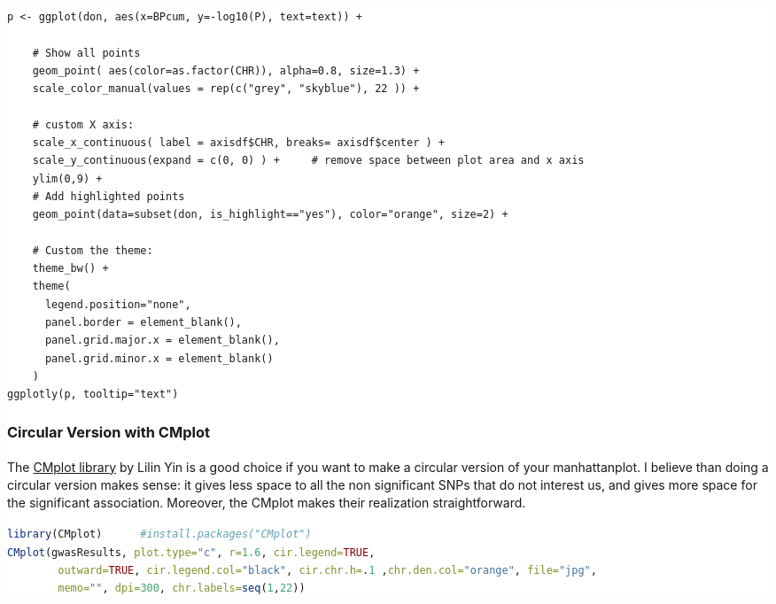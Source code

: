 ```{r manhattan-correlation-plotly, echo=TRUE, message=FALSE, warning=FALSE}
p <- ggplot(don, aes(x=BPcum, y=-log10(P), text=text)) +
    
    # Show all points
    geom_point( aes(color=as.factor(CHR)), alpha=0.8, size=1.3) +
    scale_color_manual(values = rep(c("grey", "skyblue"), 22 )) +
    
    # custom X axis:
    scale_x_continuous( label = axisdf$CHR, breaks= axisdf$center ) +
    scale_y_continuous(expand = c(0, 0) ) +     # remove space between plot area and x axis
    ylim(0,9) +
    # Add highlighted points
    geom_point(data=subset(don, is_highlight=="yes"), color="orange", size=2) +
  
    # Custom the theme:
    theme_bw() +
    theme( 
      legend.position="none",
      panel.border = element_blank(),
      panel.grid.major.x = element_blank(),
      panel.grid.minor.x = element_blank()
    )
ggplotly(p, tooltip="text")
```

### Circular Version with CMplot

The [CMplot library](https://github.com/YinLiLin/R-CMplot) by Lilin Yin is a good choice if you want to make a circular version of your manhattanplot. I believe than doing a circular version makes sense: it gives less space to all the non significant SNPs that do not interest us, and gives more space for the significant association. Moreover, the CMplot makes their realization straightforward.

```r 
library(CMplot)      #install.packages("CMplot")
CMplot(gwasResults, plot.type="c", r=1.6, cir.legend=TRUE,
        outward=TRUE, cir.legend.col="black", cir.chr.h=.1 ,chr.den.col="orange", file="jpg",
        memo="", dpi=300, chr.labels=seq(1,22))
```
<center>